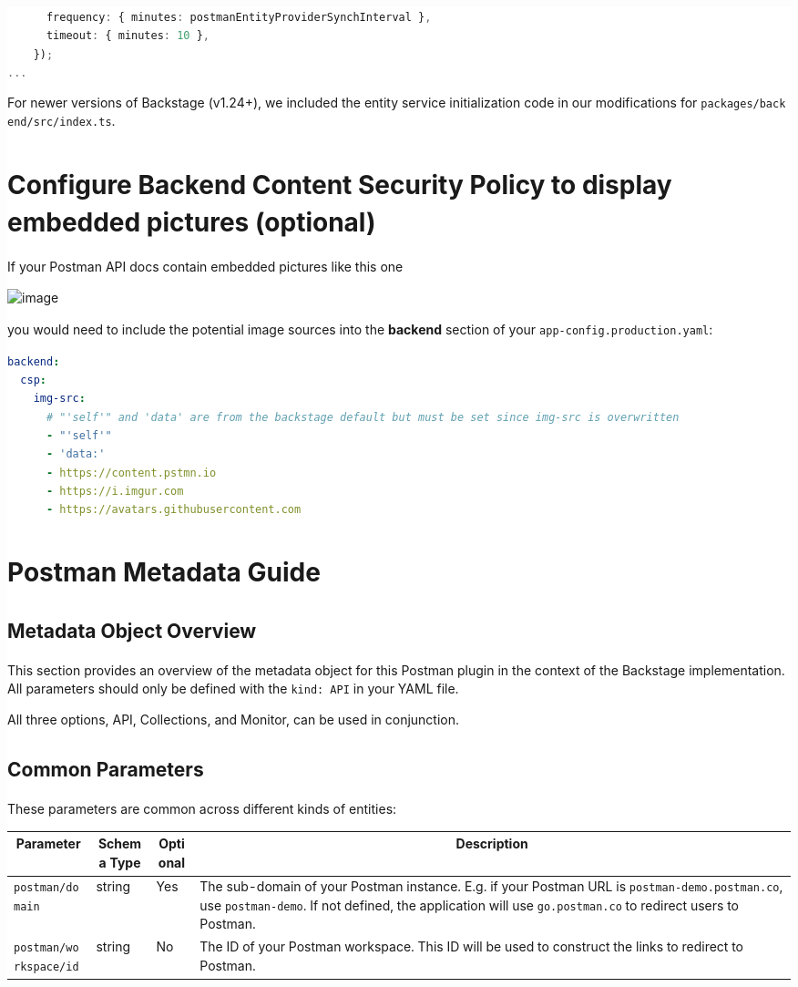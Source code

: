 ``` ts
      frequency: { minutes: postmanEntityProviderSynchInterval },
      timeout: { minutes: 10 },
    });
...
```

For newer versions of Backstage (v1.24+), we included the entity service initialization code in our modifications for `packages/backend/src/index.ts`.

# Configure Backend Content Security Policy to display embedded pictures (optional)

If your Postman API docs contain embedded pictures like this one

![image](https://github.com/postman-solutions-eng/backstage-postman-plugin/assets/1872314/70cd575c-f84d-4729-8fe0-e7b7c3084142)

you would need to include the potential image sources into the **backend** section of your `app-config.production.yaml`:

```yaml
backend:
  csp:
    img-src:
      # "'self'" and 'data' are from the backstage default but must be set since img-src is overwritten
      - "'self'"
      - 'data:'
      - https://content.pstmn.io
      - https://i.imgur.com
      - https://avatars.githubusercontent.com
```

# Postman Metadata Guide

## Metadata Object Overview

This section provides an overview of the metadata object for this Postman plugin in the context of the Backstage implementation. All parameters should only be defined with the `kind: API` in your YAML file. 

All three options, API, Collections, and Monitor, can be used in conjunction.

## Common Parameters

These parameters are common across different kinds of entities:

| Parameter | Schema Type | Optional | Description |
| --------- | ----------- | -------- | ----------- |
| `postman/domain` | string | Yes | The sub-domain of your Postman instance. E.g. if your Postman URL is `postman-demo.postman.co`, use `postman-demo`. If not defined, the application will use `go.postman.co` to redirect users to Postman. |
| `postman/workspace/id` | string | No | The ID of your Postman workspace. This ID will be used to construct the links to redirect to Postman.  |
